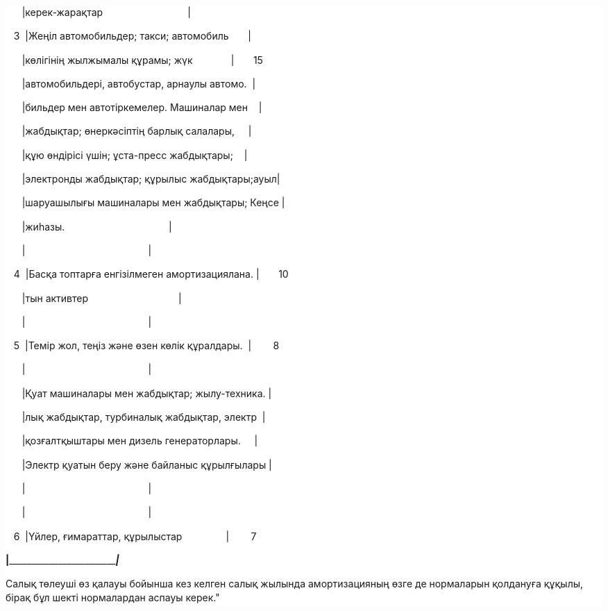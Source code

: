       |керек-жарақтар                               |

   3  |Жеңiл автомобильдер; такси; автомобиль       |

      |көлiгiнiң жылжымалы құрамы; жүк              |       15

      |автомобильдерi, автобустар, арнаулы автомо.  |

      |бильдер мен автотiркемелер. Машиналар мен    |

      |жабдықтар; өнеркәсiптiң барлық салалары,     |

      |құю өндiрiсi үшiн; ұста-пресс жабдықтары;    |

      |электронды жабдықтар; құрылыс жабдықтары;ауыл|

      |шаруашылығы машиналары мен жабдықтары; Кеңсе |

      |жиhазы.                                      |

      |                                             |

   4  |Басқа топтарға енгiзiлмеген амортизациялана. |       10

      |тын активтер                                 |

      |                                             |

   5  |Темiр жол, теңiз және өзен көлiк құралдары.  |        8

      |                                             |

      |Қуат машиналары мен жабдықтар; жылу-техника. |

      |лық жабдықтар, турбиналық жабдықтар, электр  |

      |қозғалтқыштары мен дизель генераторлары.     |

      |Электр қуатын беру және байланыс құрылғылары |

      |                                             |

      |                                             |

   6  |Үйлер, ғимараттар, құрылыстар                |        7

______|_____________________________________________|_______________

Салық төлеушi өз қалауы бойынша кез келген салық жылында амортизацияның өзге де нормаларын қолдануға құқылы, бiрақ бұл шектi нормалардан аспауы керек."
